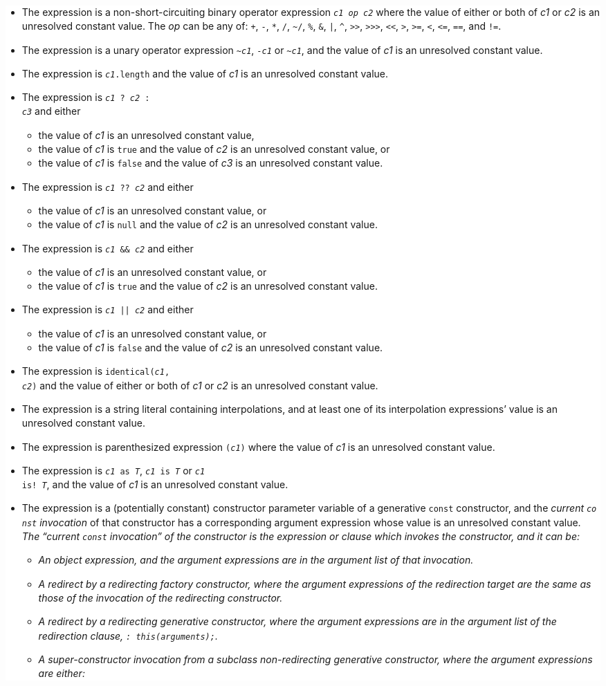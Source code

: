 * The expression is a non-short-circuiting binary operator expression <code>*c1* *op* *c2*</code> where the value of either or both of *c1* or *c2* is an unresolved constant value. The *op* can be any of: `+`, `-`, `*`, `/`, `~/`, `%`, `&`, `|`, `^`, `>>`, `>>>`, `<<`, `>`, `>=`, `<`, `<=`, `==`, and `!=`.

* The expression is a unary operator expression <code>~*c1*</code>, <code>-*c1*</code> or <code>~*c1*</code>, and the value of *c1* is an unresolved constant value.

* The expression is <code>*c1*.length</code> and the value of *c1* is an unresolved constant value.

* The expression is <code>*c1* ? *c2* : *c3*</code> and either

  * the value of *c1* is an unresolved constant value, 
  * the value of *c1* is `true` and the value of *c2* is an unresolved constant value,  or
  * the value of *c1* is `false` and the value of *c3* is an unresolved constant value.

* The expression is <code>*c1* ?? *c2*</code> and either

  * the value of *c1* is an unresolved constant value, or
  * the value of *c1* is `null` and the value of *c2* is an unresolved constant value.

* The expression is <code>*c1* && *c2*</code> and either

  * the value of *c1* is an unresolved constant value, or
  * the value of *c1* is `true` and the value of *c2* is an unresolved constant value.

* The expression is <code>*c1* || *c2*</code> and either

  * the value of *c1* is an unresolved constant value, or
  * the value of *c1* is `false` and the value of *c2* is an unresolved constant value.

* The expression is <code>identical(*c1*, *c2*)</code> and the value of either or both of *c1* or *c2* is an unresolved constant value.

* The expression is a string literal containing interpolations, and at least one of its interpolation expressions’ value is an unresolved constant value.

* The expression is parenthesized expression <code>(*c1*)</code> where the value of *c1* is an unresolved constant value.

* The expression is <code>*c1* as *T*</code>, <code>*c1* is *T*</code> or <code>*c1* is! *T*</code>, and the value of *c1* is an unresolved constant value.

* The expression is a (potentially constant) constructor parameter variable of a generative `const` constructor, and the _current `const` invocation_ of that constructor has a corresponding argument expression whose value is an unresolved constant value. 
  _The “current `const` invocation” of the constructor is the expression or clause which invokes the constructor, and it can be:_

  * _An object expression, and the argument expressions are in the argument list of that invocation._

  * _A redirect by a redirecting factory constructor, where the argument expressions of the redirection target are the same as those of the invocation of the redirecting constructor._

  * _A redirect by a redirecting generative constructor, where the argument expressions are in the argument list of the redirection clause, `: this(arguments);`._

  * _A super-constructor invocation from a subclass non-redirecting generative constructor, where the argument expressions are either:_
